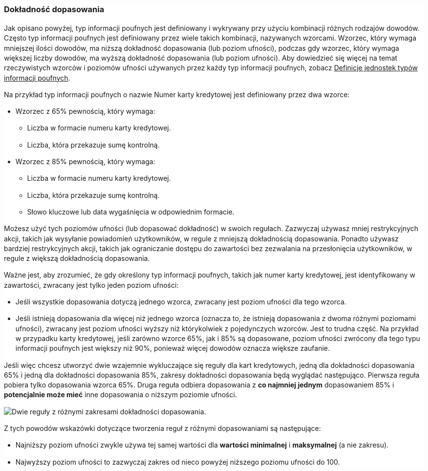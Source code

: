 ### <a name="match-accuracy"></a>Dokładność dopasowania

Jak opisano powyżej, typ informacji poufnych jest definiowany i wykrywany przy użyciu kombinacji różnych rodzajów dowodów. Często typ informacji poufnych jest definiowany przez wiele takich kombinacji, nazywanych wzorcami. Wzorzec, który wymaga mniejszej ilości dowodów, ma niższą dokładność dopasowania (lub poziom ufności), podczas gdy wzorzec, który wymaga większej liczby dowodów, ma wyższą dokładność dopasowania (lub poziom ufności). Aby dowiedzieć się więcej na temat rzeczywistych wzorców i poziomów ufności używanych przez każdy typ informacji poufnych, zobacz [Definicje jednostek typów informacji poufnych](sensitive-information-type-entity-definitions.md).

Na przykład typ informacji poufnych o nazwie Numer karty kredytowej jest definiowany przez dwa wzorce:

- Wzorzec z 65% pewnością, który wymaga:

  - Liczba w formacie numeru karty kredytowej.

  - Liczba, która przekazuje sumę kontrolną.

- Wzorzec z 85% pewnością, który wymaga:

  - Liczba w formacie numeru karty kredytowej.

  - Liczba, która przekazuje sumę kontrolną.

  - Słowo kluczowe lub data wygaśnięcia w odpowiednim formacie.

Możesz użyć tych poziomów ufności (lub dopasować dokładność) w swoich regułach. Zazwyczaj używasz mniej restrykcyjnych akcji, takich jak wysyłanie powiadomień użytkowników, w regule z mniejszą dokładnością dopasowania. Ponadto używasz bardziej restrykcyjnych akcji, takich jak ograniczanie dostępu do zawartości bez zezwalania na przesłonięcia użytkowników, w regule z większą dokładnością dopasowania.

Ważne jest, aby zrozumieć, że gdy określony typ informacji poufnych, takich jak numer karty kredytowej, jest identyfikowany w zawartości, zwracany jest tylko jeden poziom ufności:

- Jeśli wszystkie dopasowania dotyczą jednego wzorca, zwracany jest poziom ufności dla tego wzorca.

- Jeśli istnieją dopasowania dla więcej niż jednego wzorca (oznacza to, że istnieją dopasowania z dwoma różnymi poziomami ufności), zwracany jest poziom ufności wyższy niż którykolwiek z pojedynczych wzorców. Jest to trudna część. Na przykład w przypadku karty kredytowej, jeśli zarówno wzorce 65%, jak i 85% są dopasowane, poziom ufności zwrócony dla tego typu informacji poufnych jest większy niż 90%, ponieważ więcej dowodów oznacza większe zaufanie.

Jeśli więc chcesz utworzyć dwie wzajemnie wykluczające się reguły dla kart kredytowych, jedną dla dokładności dopasowania 65% i jedną dla dokładności dopasowania 85%, zakresy dokładności dopasowania będą wyglądać następująco. Pierwsza reguła pobiera tylko dopasowania wzorca 65%. Druga reguła odbiera dopasowania z **co najmniej jednym** dopasowaniem 85% i **potencjalnie może mieć** inne dopasowania o niższym poziomie ufności.

![Dwie reguły z różnymi zakresami dokładności dopasowania.](../media/21bdfe36-7a91-4347-8098-11809a92f9a4.png)

Z tych powodów wskazówki dotyczące tworzenia reguł z różnymi dopasowaniami są następujące:

- Najniższy poziom ufności zwykle używa tej samej wartości dla **wartości minimalnej** i **maksymalnej** (a nie zakresu).

- Najwyższy poziom ufności to zazwyczaj zakres od nieco powyżej niższego poziomu ufności do 100.
